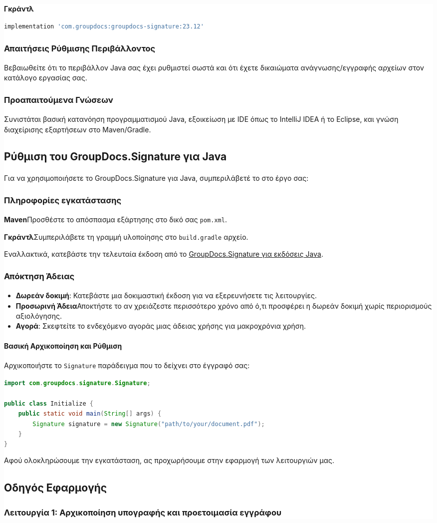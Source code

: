 **Γκράντλ**
```gradle
implementation 'com.groupdocs:groupdocs-signature:23.12'
```

### Απαιτήσεις Ρύθμισης Περιβάλλοντος

Βεβαιωθείτε ότι το περιβάλλον Java σας έχει ρυθμιστεί σωστά και ότι έχετε δικαιώματα ανάγνωσης/εγγραφής αρχείων στον κατάλογο εργασίας σας.

### Προαπαιτούμενα Γνώσεων

Συνιστάται βασική κατανόηση προγραμματισμού Java, εξοικείωση με IDE όπως το IntelliJ IDEA ή το Eclipse, και γνώση διαχείρισης εξαρτήσεων στο Maven/Gradle.

## Ρύθμιση του GroupDocs.Signature για Java

Για να χρησιμοποιήσετε το GroupDocs.Signature για Java, συμπεριλάβετέ το στο έργο σας:

### Πληροφορίες εγκατάστασης

**Maven**Προσθέστε το απόσπασμα εξάρτησης στο δικό σας `pom.xml`.

**Γκράντλ**Συμπεριλάβετε τη γραμμή υλοποίησης στο `build.gradle` αρχείο.

Εναλλακτικά, κατεβάστε την τελευταία έκδοση από το [GroupDocs.Signature για εκδόσεις Java](https://releases.groupdocs.com/signature/java/).

### Απόκτηση Άδειας

- **Δωρεάν δοκιμή**: Κατεβάστε μια δοκιμαστική έκδοση για να εξερευνήσετε τις λειτουργίες.
- **Προσωρινή Άδεια**Αποκτήστε το αν χρειάζεστε περισσότερο χρόνο από ό,τι προσφέρει η δωρεάν δοκιμή χωρίς περιορισμούς αξιολόγησης.
- **Αγορά**: Σκεφτείτε το ενδεχόμενο αγοράς μιας άδειας χρήσης για μακροχρόνια χρήση.

#### Βασική Αρχικοποίηση και Ρύθμιση

Αρχικοποιήστε το `Signature` παράδειγμα που το δείχνει στο έγγραφό σας:

```java
import com.groupdocs.signature.Signature;

public class Initialize {
    public static void main(String[] args) {
        Signature signature = new Signature("path/to/your/document.pdf");
    }
}
```

Αφού ολοκληρώσουμε την εγκατάσταση, ας προχωρήσουμε στην εφαρμογή των λειτουργιών μας.

## Οδηγός Εφαρμογής

### Λειτουργία 1: Αρχικοποίηση υπογραφής και προετοιμασία εγγράφου
